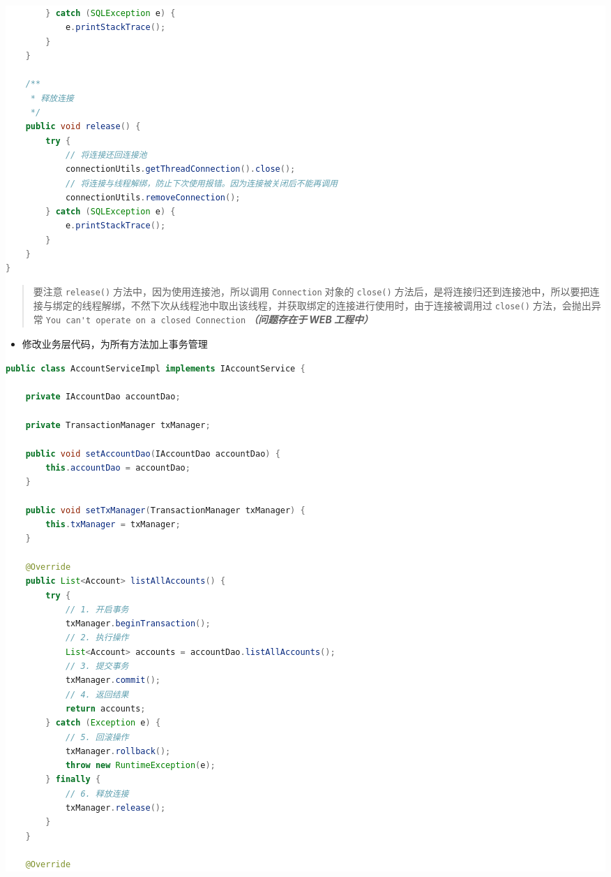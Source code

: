```java
        } catch (SQLException e) {
            e.printStackTrace();
        }
    }

    /**
     * 释放连接
     */
    public void release() {
        try {
            // 将连接还回连接池
            connectionUtils.getThreadConnection().close();
            // 将连接与线程解绑，防止下次使用报错。因为连接被关闭后不能再调用
            connectionUtils.removeConnection();
        } catch (SQLException e) {
            e.printStackTrace();
        }
    }
}
```

> 要注意 `release()` 方法中，因为使用连接池，所以调用 `Connection` 对象的 `close()` 方法后，是将连接归还到连接池中，所以要把连接与绑定的线程解绑，不然下次从线程池中取出该线程，并获取绑定的连接进行使用时，由于连接被调用过 `close()` 方法，会抛出异常 `You can't operate on a closed Connection` ***（问题存在于 WEB 工程中）***

- 修改业务层代码，为所有方法加上事务管理

```java
public class AccountServiceImpl implements IAccountService {

    private IAccountDao accountDao;

    private TransactionManager txManager;

    public void setAccountDao(IAccountDao accountDao) {
        this.accountDao = accountDao;
    }

    public void setTxManager(TransactionManager txManager) {
        this.txManager = txManager;
    }

    @Override
    public List<Account> listAllAccounts() {
        try {
            // 1. 开启事务
            txManager.beginTransaction();
            // 2. 执行操作
            List<Account> accounts = accountDao.listAllAccounts();
            // 3. 提交事务
            txManager.commit();
            // 4. 返回结果
            return accounts;
        } catch (Exception e) {
            // 5. 回滚操作
            txManager.rollback();
            throw new RuntimeException(e);
        } finally {
            // 6. 释放连接
            txManager.release();
        }
    }

    @Override
```